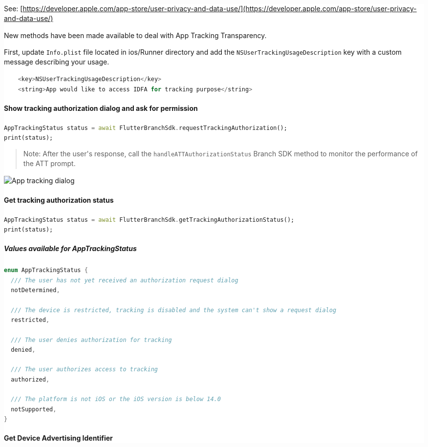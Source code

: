 See: [https://developer.apple.com/app-store/user-privacy-and-data-use/](https://developer.apple.com/app-store/user-privacy-and-data-use/)

New methods have been made available to deal with App Tracking Transparency.

First, update `Info.plist` file located in ios/Runner directory and add the `NSUserTrackingUsageDescription` key with a custom message describing your usage.

```swift
    <key>NSUserTrackingUsageDescription</key>
    <string>App would like to access IDFA for tracking purpose</string>
```

#### Show tracking authorization dialog and ask for permission

```dart
AppTrackingStatus status = await FlutterBranchSdk.requestTrackingAuthorization();
print(status);
```
> Note: After the user's response, call the `handleATTAuthorizationStatus` Branch SDK method to monitor the performance of the ATT prompt.

![App tracking dialog](https://github.com/RodrigoSMarques/flutter_branch_sdk/blob/master/assets/app_tracking_dialog.png?raw=true)


#### Get tracking authorization status

```dart
AppTrackingStatus status = await FlutterBranchSdk.getTrackingAuthorizationStatus();
print(status);
```

##### Values available for AppTrackingStatus

```dart
enum AppTrackingStatus {
  /// The user has not yet received an authorization request dialog
  notDetermined,

  /// The device is restricted, tracking is disabled and the system can't show a request dialog
  restricted,

  /// The user denies authorization for tracking
  denied,

  /// The user authorizes access to tracking
  authorized,

  /// The platform is not iOS or the iOS version is below 14.0
  notSupported,
}

```

#### Get Device Advertising Identifier
